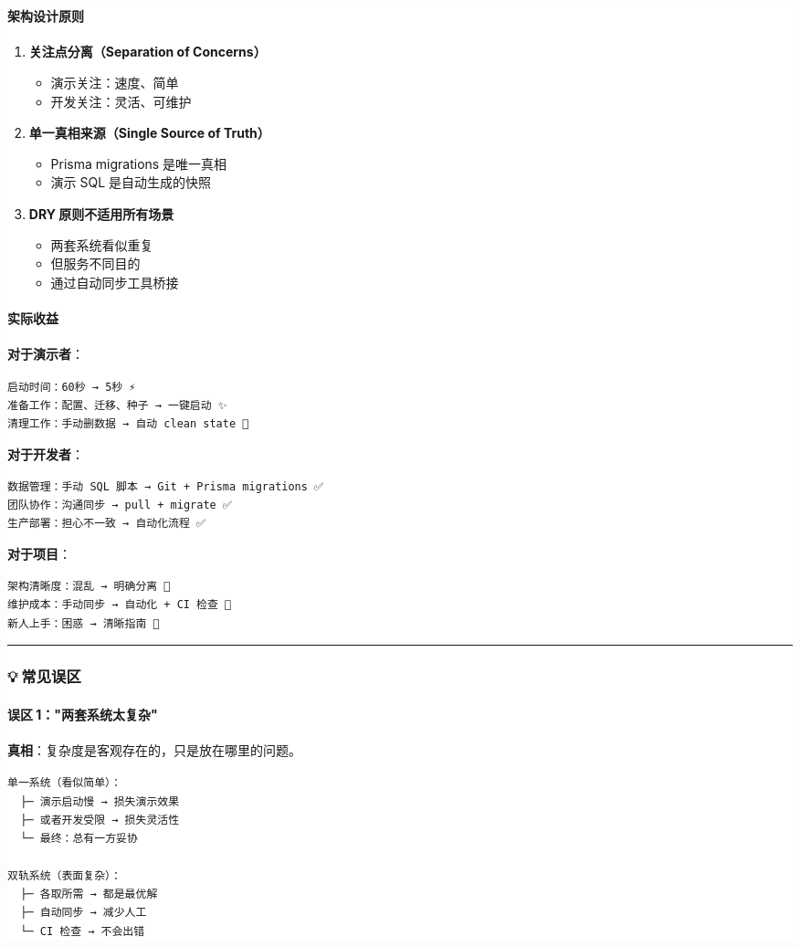 #### 架构设计原则

1. **关注点分离（Separation of Concerns）**
   - 演示关注：速度、简单
   - 开发关注：灵活、可维护

2. **单一真相来源（Single Source of Truth）**
   - Prisma migrations 是唯一真相
   - 演示 SQL 是自动生成的快照

3. **DRY 原则不适用所有场景**
   - 两套系统看似重复
   - 但服务不同目的
   - 通过自动同步工具桥接

#### 实际收益

**对于演示者**：
```
启动时间：60秒 → 5秒 ⚡
准备工作：配置、迁移、种子 → 一键启动 ✨
清理工作：手动删数据 → 自动 clean state 🧹
```

**对于开发者**：
```
数据管理：手动 SQL 脚本 → Git + Prisma migrations ✅
团队协作：沟通同步 → pull + migrate ✅
生产部署：担心不一致 → 自动化流程 ✅
```

**对于项目**：
```
架构清晰度：混乱 → 明确分离 📐
维护成本：手动同步 → 自动化 + CI 检查 🤖
新人上手：困惑 → 清晰指南 📖
```

---

### 💡 常见误区

#### 误区 1："两套系统太复杂"

**真相**：复杂度是客观存在的，只是放在哪里的问题。

```
单一系统（看似简单）：
  ├─ 演示启动慢 → 损失演示效果
  ├─ 或者开发受限 → 损失灵活性
  └─ 最终：总有一方妥协

双轨系统（表面复杂）：
  ├─ 各取所需 → 都是最优解
  ├─ 自动同步 → 减少人工
  └─ CI 检查 → 不会出错
```
